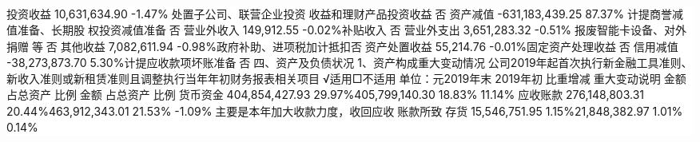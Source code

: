 投资收益
10,631,634.90
-1.47%
处置子公司、联营企业投资
收益和理财产品投资收益
否
资产减值
-631,183,439.25
87.37%
计提商誉减值准备、长期股
权投资减值准备
否
营业外收入
149,912.55
-0.02%补贴收入
否
营业外支出
3,651,283.32
-0.51%
报废智能卡设备、对外捐赠
等
否
其他收益
7,082,611.94
-0.98%政府补助、进项税加计抵扣否
资产处置收益
55,214.76
-0.01%固定资产处理收益
否
信用减值
-38,273,873.70
5.30%计提应收款项坏账准备
否
四、资产及负债状况
1、资产构成重大变动情况
公司2019年起首次执行新金融工具准则、新收入准则或新租赁准则且调整执行当年年初财务报表相关项目
√适用□不适用
单位：元2019年末
2019年初
比重增减
重大变动说明
金额
占总资产
比例
金额
占总资产
比例
货币资金
404,854,427.93
29.97%405,799,140.30
18.83%
11.14%
应收账款
276,148,803.31
20.44%463,912,343.01
21.53%
-1.09%
主要是本年加大收款力度，收回应收
账款所致
存货
15,546,751.95
1.15%21,848,382.97
1.01%
0.14%